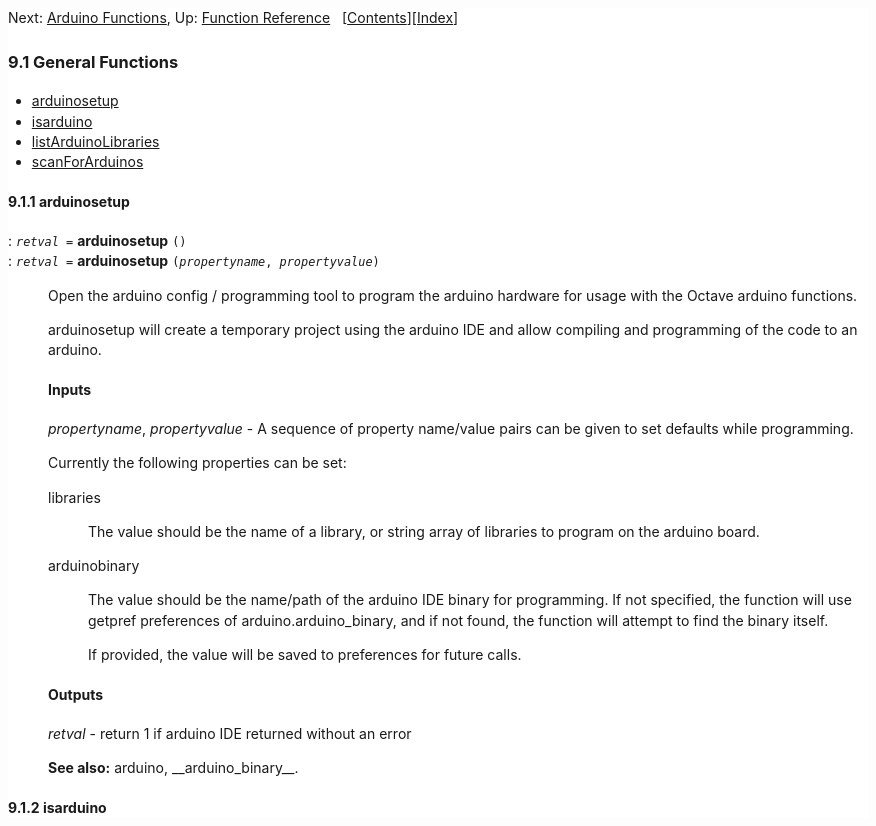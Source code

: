 Next: <a href="#Arduino-Functions" accesskey="n" rel="next">Arduino Functions</a>, Up: <a href="#Function-Reference" accesskey="u" rel="up">Function Reference</a> &nbsp; [<a href="#SEC_Contents" title="Table of contents" rel="contents">Contents</a>][<a href="#Index" title="Index" rel="index">Index</a>]</p>
</div>
<h3 class="section" id="General-Functions-1">9.1 General Functions</h3>
<a class="index-entry-id" id="index-General-Functions"></a>
<ul class="mini-toc">
<li><a href="#arduinosetup" accesskey="1">arduinosetup</a></li>
<li><a href="#isarduino" accesskey="2">isarduino</a></li>
<li><a href="#listArduinoLibraries" accesskey="3">listArduinoLibraries</a></li>
<li><a href="#scanForArduinos" accesskey="4">scanForArduinos</a></li>
</ul>
<div class="subsection-level-extent" id="arduinosetup">
<h4 class="subsection">9.1.1 arduinosetup</h4>
<a class="index-entry-id" id="index-arduinosetup"></a>
<dl class="first-deftypefn">
<dt class="deftypefn" id="index-arduinosetup-1"><span class="category-def">: </span><span><code class="def-type"><var class="var">retval</var> =</code> <strong class="def-name">arduinosetup</strong> <code class="def-code-arguments">()</code><a class="copiable-link" href='#index-arduinosetup-1'></a></span></dt>
<dt class="deftypefnx def-cmd-deftypefn" id="index-arduinosetup-2"><span class="category-def">: </span><span><code class="def-type"><var class="var">retval</var> =</code> <strong class="def-name">arduinosetup</strong> <code class="def-code-arguments">(<var class="var">propertyname</var>, <var class="var">propertyvalue</var>)</code><a class="copiable-link" href='#index-arduinosetup-2'></a></span></dt>
<dd><p>Open the arduino config / programming tool to program the arduino hardware for usage with
 the Octave arduino functions.
</p>
<p>arduinosetup will create a temporary project  using the arduino IDE and allow
 compiling and programming of the code to an arduino.
</p>
<h4 class="subsubheading" id="Inputs">Inputs</h4>
<p><var class="var">propertyname</var>, <var class="var">propertyvalue</var> - A sequence of property name/value pairs can be given
 to set defaults while programming.
</p>
<p>Currently the following properties can be set:
</p><dl class="table">
<dt>libraries</dt>
<dd><p>The value should be the name of a library, or string array of libraries to program on the
 arduino board.
</p></dd>
<dt>arduinobinary</dt>
<dd><p>The value should be the name/path of the arduino IDE binary for programming. If not specified,
 the function will use getpref preferences of arduino.arduino_binary, and if not found, the
 function will attempt to find the binary itself.
</p>
<p>If provided, the value will be saved to preferences for future calls.
</p></dd>
</dl>
<h4 class="subsubheading" id="Outputs">Outputs</h4>
<p><var class="var">retval</var> - return 1 if arduino IDE returned without an error
</p>
<p><strong class="strong">See also:</strong> arduino, __arduino_binary__.
</p></dd></dl>
</div>
<div class="subsection-level-extent" id="isarduino">
<h4 class="subsection">9.1.2 isarduino</h4>
<a class="index-entry-id" id="index-isarduino"></a>
<dl class="first-deftypefn">